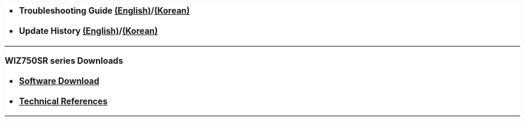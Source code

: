  - **Troubleshooting Guide [(English)](./Trouble-Shooting-EN.md)/[(Korean)](./Trouble-Shooting-KO.md)**
  
  - **Update History [(English)](./Series-Update-History-EN.md)/[(Korean)](./Series-Update-History-KO.md)**
  
-----

**WIZ750SR series Downloads** 

  - **[Software Download](./Download.md)**

  - **[Technical References](./Technical-References.md)**

-----
